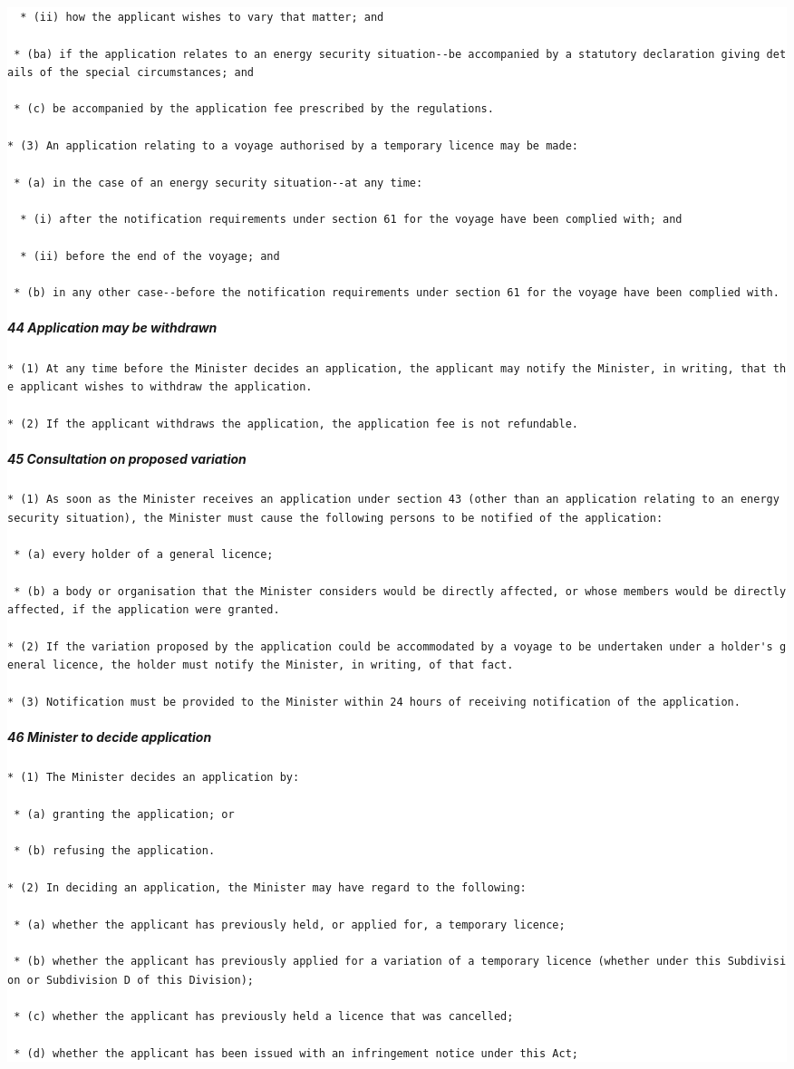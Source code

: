       * (ii) how the applicant wishes to vary that matter; and

     * (ba) if the application relates to an energy security situation--be accompanied by a statutory declaration giving details of the special circumstances; and

     * (c) be accompanied by the application fee prescribed by the regulations.

    * (3) An application relating to a voyage authorised by a temporary licence may be made:

     * (a) in the case of an energy security situation--at any time:

      * (i) after the notification requirements under section 61 for the voyage have been complied with; and

      * (ii) before the end of the voyage; and

     * (b) in any other case--before the notification requirements under section 61 for the voyage have been complied with.

##### 44  Application may be withdrawn

    * (1) At any time before the Minister decides an application, the applicant may notify the Minister, in writing, that the applicant wishes to withdraw the application.

    * (2) If the applicant withdraws the application, the application fee is not refundable.

##### 45  Consultation on proposed variation

    * (1) As soon as the Minister receives an application under section 43 (other than an application relating to an energy security situation), the Minister must cause the following persons to be notified of the application:

     * (a) every holder of a general licence;

     * (b) a body or organisation that the Minister considers would be directly affected, or whose members would be directly affected, if the application were granted.

    * (2) If the variation proposed by the application could be accommodated by a voyage to be undertaken under a holder's general licence, the holder must notify the Minister, in writing, of that fact.

    * (3) Notification must be provided to the Minister within 24 hours of receiving notification of the application.

##### 46  Minister to decide application

    * (1) The Minister decides an application by:

     * (a) granting the application; or

     * (b) refusing the application.

    * (2) In deciding an application, the Minister may have regard to the following:

     * (a) whether the applicant has previously held, or applied for, a temporary licence;

     * (b) whether the applicant has previously applied for a variation of a temporary licence (whether under this Subdivision or Subdivision D of this Division);

     * (c) whether the applicant has previously held a licence that was cancelled;

     * (d) whether the applicant has been issued with an infringement notice under this Act;
